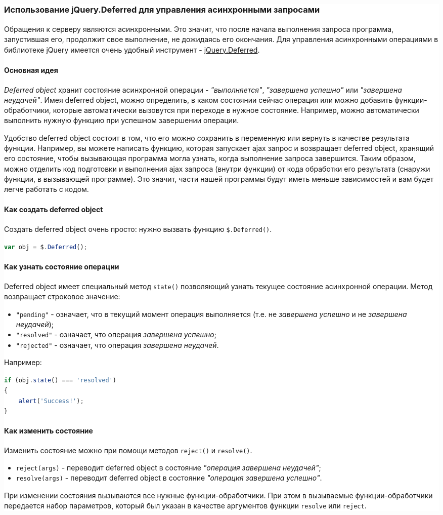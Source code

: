 ### Использование jQuery.Deferred для управления асинхронными запросами

Обращения к серверу являются асинхронными. Это значит, что после начала выполнения запроса программа, запустившая его, продолжит свое выполнение, не дожидаясь его окончания. Для управления асинхронными операциями в библиотеке jQuery имеется очень удобный инструмент - [jQuery.Deferred](http://api.jquery.com/category/deferred-object).

#### Основная идея

*Deferred object* хранит состояние асинхронной операции - *"выполняется"*, *"завершена успешно"* или *"завершена неудачей"*. Имея deferred object, можно определить, в каком состоянии сейчас операция или можно добавить функции-обработчики, которые автоматически вызовутся при переходе в нужное состояние. Например, можно автоматически выполнить нужную функцию при успешном завершении операции.

Удобство deferred object состоит в том, что его можно сохранить в переменную или вернуть в качестве результата функции. Например, вы можете написать функцию, которая запускает ajax запрос и возвращает deferred object, хранящий его состояние, чтобы вызывающая программа могла узнать, когда выполнение запроса завершится. Таким образом, можно отделить код подготовки и выполнения ajax запроса (внутри функции) от кода обработки его результата (снаружи функции, в вызывающей программе). Это значит, части нашей программы будут иметь меньше зависимостей и вам будет легче работать с кодом.

#### Как создать deferred object

Создать deferred object очень просто: нужно вызвать функцию `$.Deferred()`.

```js
var obj = $.Deferred();
```

#### Как узнать состояние операции

 Deferred object имеет специальный метод `state()` позволяющий узнать текущее состояние асинхронной операции. Метод возвращает строковое значение:

- `"pending"` - означает, что в текущий момент операция выполняется (т.е. не *завершена успешно* и не *завершена неудачей*);
- `"resolved"` - означает, что операция *завершена успешно*;
- `"rejected"` - означает, что операция *завершена неудачей*.

Например:

```js
if (obj.state() === 'resolved')
{
    alert('Success!');
}
```

#### Как изменить состояние

Изменить состояние можно при помощи методов `reject()` и `resolve()`.

- `reject(args)` - переводит deferred object в состояние *"операция завершена неудачей"*;
- `resolve(args)` - переводит deferred object в состояние *"операция завершена успешно"*.

При изменении состояния вызываются все нужные функции-обработчики. При этом в вызываемые функции-обработчики передается набор параметров, который был указан в качестве аргументов функции `resolve` или `reject`.
